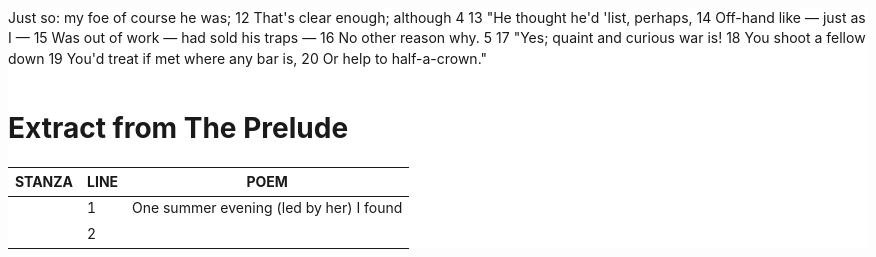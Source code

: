 <td>Just so: my foe of course he was;</td>
</tr>
<tr>
<td>12</td>
<td>That's clear enough; although</td>
</tr>
<tr>
<td rowspan="4">4</td>
<td>13</td>
<td>"He thought he'd 'list, perhaps,</td>
</tr>
<tr>
<td>14</td>
<td>Off-hand like — just as I —</td>
</tr>
<tr>
<td>15</td>
<td>Was out of work — had sold his traps —</td>
</tr>
<tr>
<td>16</td>
<td>No other reason why.</td>
</tr>
<tr>
<td rowspan="4">5</td>
<td>17</td>
<td>"Yes; quaint and curious war is!</td>
</tr>
<tr>
<td>18</td>
<td>You shoot a fellow down</td>
</tr>
<tr>
<td>19</td>
<td>You'd treat if met where any bar is,</td>
</tr>
<tr>
<td>20</td>
<td>Or help to half-a-crown."</td>
</tr>
</tbody>
</table>

<div style="page-break-before: always; break-before: page;"></div>

# Extract from The Prelude

<table>
<thead>
<tr>
<th>STANZA</th>
<th>LINE</th>
<th>POEM</th>
</tr>
</thead>
<tbody>
<tr>
<td rowspan="44"></td>
<td>1</td>
<td>One summer evening (led by her) I found</td>
</tr>
<tr>
<td>2</td>